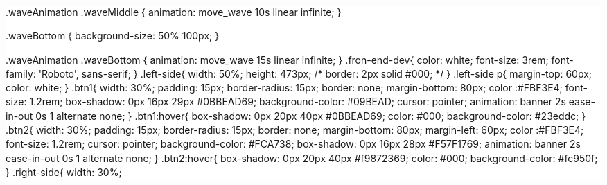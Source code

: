 .waveAnimation .waveMiddle {
    animation: move_wave 10s linear infinite;
}

.waveBottom {
    background-size: 50% 100px;
}

.waveAnimation .waveBottom {
    animation: move_wave 15s linear infinite;
}
.fron-end-dev{
    color: white;
    font-size: 3rem;
    font-family: 'Roboto', sans-serif;
}
.left-side{
    width: 50%;
    height: 473px;
    /* border: 2px solid #000; */
}
.left-side p{
    margin-top: 60px;
    color: white;
}
.btn1{
    width: 30%;
    padding: 15px;
    border-radius: 15px;
    border: none;
    margin-bottom: 80px;
    color :#FBF3E4;
    font-size: 1.2rem;
    box-shadow: 0px 16px 29px #0BBEAD69;
    background-color: #09BEAD;
    cursor: pointer;
    animation: banner 2s ease-in-out 0s 1 alternate none;
}
.btn1:hover{
    box-shadow: 0px 20px 40px #0BBEAD69;
    color: #000;
    background-color: #23eddc;
}
.btn2{
    width: 30%;
    padding: 15px;
    border-radius: 15px;
    border: none;
    margin-bottom: 80px;
    margin-left: 60px;
    color :#FBF3E4;
    font-size: 1.2rem;
    cursor: pointer;
    background-color: #FCA738;
    box-shadow: 0px 16px 28px #F57F1769;
    animation: banner 2s ease-in-out 0s 1 alternate none;
}
.btn2:hover{
    box-shadow: 0px 20px 40px #f9872369;
    color: #000;
    background-color: #fc950f;
}
.right-side{
    width: 30%;